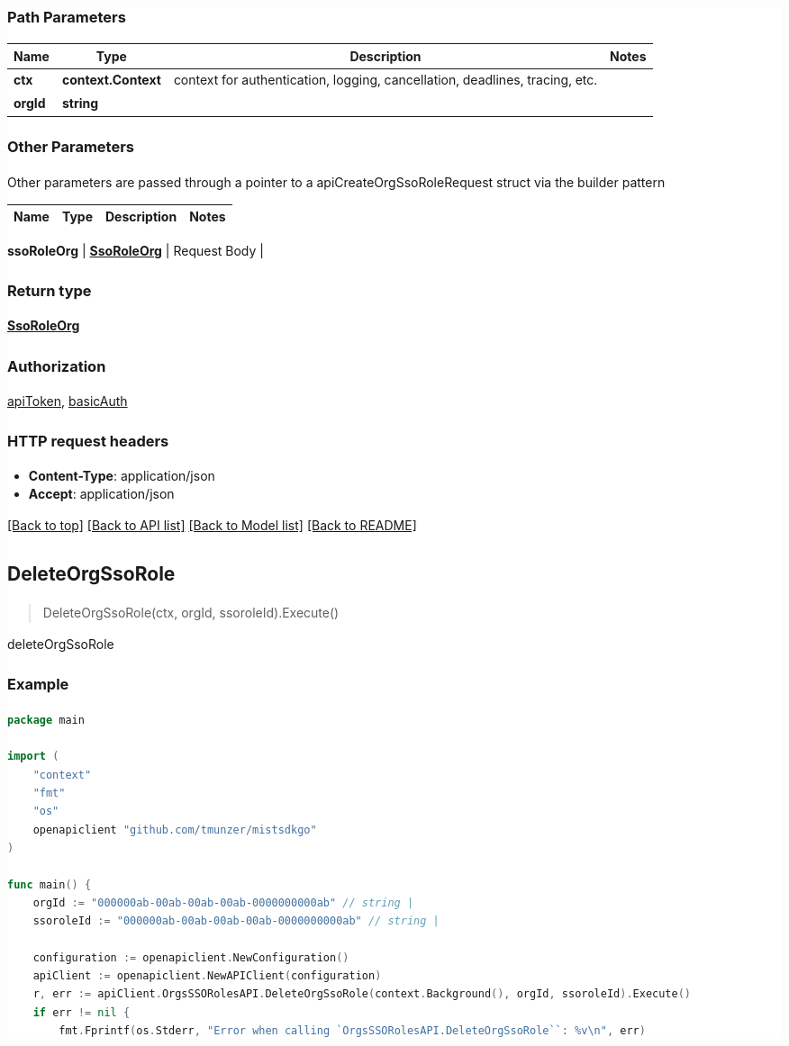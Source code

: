 ### Path Parameters


Name | Type | Description  | Notes
------------- | ------------- | ------------- | -------------
**ctx** | **context.Context** | context for authentication, logging, cancellation, deadlines, tracing, etc.
**orgId** | **string** |  | 

### Other Parameters

Other parameters are passed through a pointer to a apiCreateOrgSsoRoleRequest struct via the builder pattern


Name | Type | Description  | Notes
------------- | ------------- | ------------- | -------------

 **ssoRoleOrg** | [**SsoRoleOrg**](SsoRoleOrg.md) | Request Body | 

### Return type

[**SsoRoleOrg**](SsoRoleOrg.md)

### Authorization

[apiToken](../README.md#apiToken), [basicAuth](../README.md#basicAuth)

### HTTP request headers

- **Content-Type**: application/json
- **Accept**: application/json

[[Back to top]](#) [[Back to API list]](../README.md#documentation-for-api-endpoints)
[[Back to Model list]](../README.md#documentation-for-models)
[[Back to README]](../README.md)


## DeleteOrgSsoRole

> DeleteOrgSsoRole(ctx, orgId, ssoroleId).Execute()

deleteOrgSsoRole



### Example

```go
package main

import (
	"context"
	"fmt"
	"os"
	openapiclient "github.com/tmunzer/mistsdkgo"
)

func main() {
	orgId := "000000ab-00ab-00ab-00ab-0000000000ab" // string | 
	ssoroleId := "000000ab-00ab-00ab-00ab-0000000000ab" // string | 

	configuration := openapiclient.NewConfiguration()
	apiClient := openapiclient.NewAPIClient(configuration)
	r, err := apiClient.OrgsSSORolesAPI.DeleteOrgSsoRole(context.Background(), orgId, ssoroleId).Execute()
	if err != nil {
		fmt.Fprintf(os.Stderr, "Error when calling `OrgsSSORolesAPI.DeleteOrgSsoRole``: %v\n", err)
```